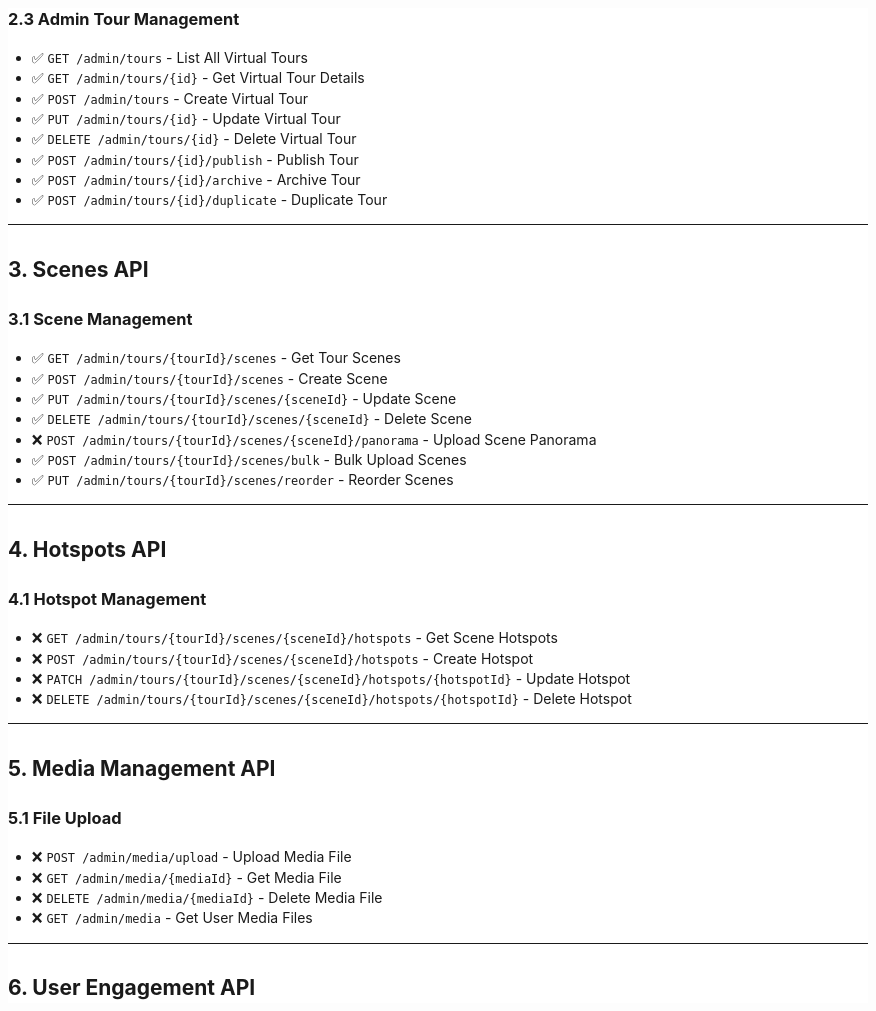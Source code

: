 ### 2.3 Admin Tour Management

- ✅ `GET /admin/tours` - List All Virtual Tours
- ✅ `GET /admin/tours/{id}` - Get Virtual Tour Details
- ✅ `POST /admin/tours` - Create Virtual Tour
- ✅ `PUT /admin/tours/{id}` - Update Virtual Tour
- ✅ `DELETE /admin/tours/{id}` - Delete Virtual Tour
- ✅ `POST /admin/tours/{id}/publish` - Publish Tour
- ✅ `POST /admin/tours/{id}/archive` - Archive Tour
- ✅ `POST /admin/tours/{id}/duplicate` - Duplicate Tour

---

## 3. **Scenes API**

### 3.1 Scene Management

- ✅ `GET /admin/tours/{tourId}/scenes` - Get Tour Scenes
- ✅ `POST /admin/tours/{tourId}/scenes` - Create Scene
- ✅ `PUT /admin/tours/{tourId}/scenes/{sceneId}` - Update Scene
- ✅ `DELETE /admin/tours/{tourId}/scenes/{sceneId}` - Delete Scene
- ❌ `POST /admin/tours/{tourId}/scenes/{sceneId}/panorama` - Upload Scene Panorama
- ✅ `POST /admin/tours/{tourId}/scenes/bulk` - Bulk Upload Scenes
- ✅ `PUT /admin/tours/{tourId}/scenes/reorder` - Reorder Scenes

---

## 4. **Hotspots API**

### 4.1 Hotspot Management

- ❌ `GET /admin/tours/{tourId}/scenes/{sceneId}/hotspots` - Get Scene Hotspots
- ❌ `POST /admin/tours/{tourId}/scenes/{sceneId}/hotspots` - Create Hotspot
- ❌ `PATCH /admin/tours/{tourId}/scenes/{sceneId}/hotspots/{hotspotId}` - Update Hotspot
- ❌ `DELETE /admin/tours/{tourId}/scenes/{sceneId}/hotspots/{hotspotId}` - Delete Hotspot

---

## 5. **Media Management API**

### 5.1 File Upload

- ❌ `POST /admin/media/upload` - Upload Media File
- ❌ `GET /admin/media/{mediaId}` - Get Media File
- ❌ `DELETE /admin/media/{mediaId}` - Delete Media File
- ❌ `GET /admin/media` - Get User Media Files

---

## 6. **User Engagement API**
